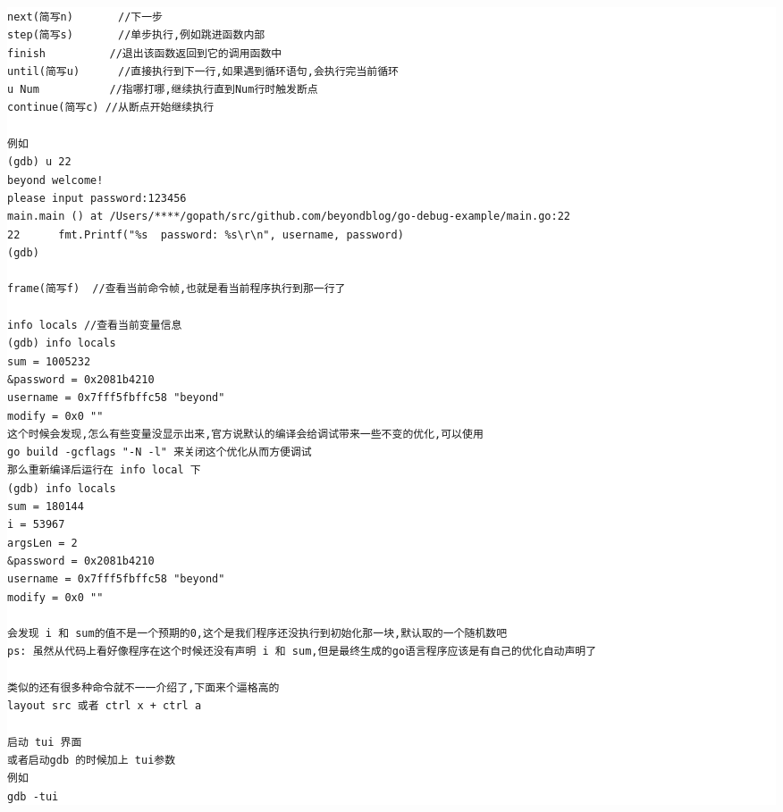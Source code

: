 	next(简写n) 		//下一步
	step(简写s) 		//单步执行,例如跳进函数内部
	finish			//退出该函数返回到它的调用函数中
	until(简写u)		//直接执行到下一行,如果遇到循环语句,会执行完当前循环
	u Num 			//指哪打哪,继续执行直到Num行时触发断点
	continue(简写c) //从断点开始继续执行
	
	例如
	(gdb) u 22
	beyond welcome!
	please input password:123456
	main.main () at /Users/****/gopath/src/github.com/beyondblog/go-debug-example/main.go:22
	22		fmt.Printf("%s  password: %s\r\n", username, password)
	(gdb)
	
	frame(简写f)	//查看当前命令帧,也就是看当前程序执行到那一行了
	
	info locals //查看当前变量信息
	(gdb) info locals
	sum = 1005232
	&password = 0x2081b4210
	username = 0x7fff5fbffc58 "beyond"
	modify = 0x0 ""
	这个时候会发现,怎么有些变量没显示出来,官方说默认的编译会给调试带来一些不变的优化,可以使用
	go build -gcflags "-N -l" 来关闭这个优化从而方便调试
	那么重新编译后运行在 info local 下
	(gdb) info locals
	sum = 180144
	i = 53967
	argsLen = 2
	&password = 0x2081b4210
	username = 0x7fff5fbffc58 "beyond"
	modify = 0x0 ""
	
	会发现 i 和 sum的值不是一个预期的0,这个是我们程序还没执行到初始化那一块,默认取的一个随机数吧
	ps: 虽然从代码上看好像程序在这个时候还没有声明 i 和 sum,但是最终生成的go语言程序应该是有自己的优化自动声明了
	
	类似的还有很多种命令就不一一介绍了,下面来个逼格高的
	layout src 或者 ctrl x + ctrl a
	
	启动 tui 界面
	或者启动gdb 的时候加上 tui参数
	例如
	gdb -tui
	